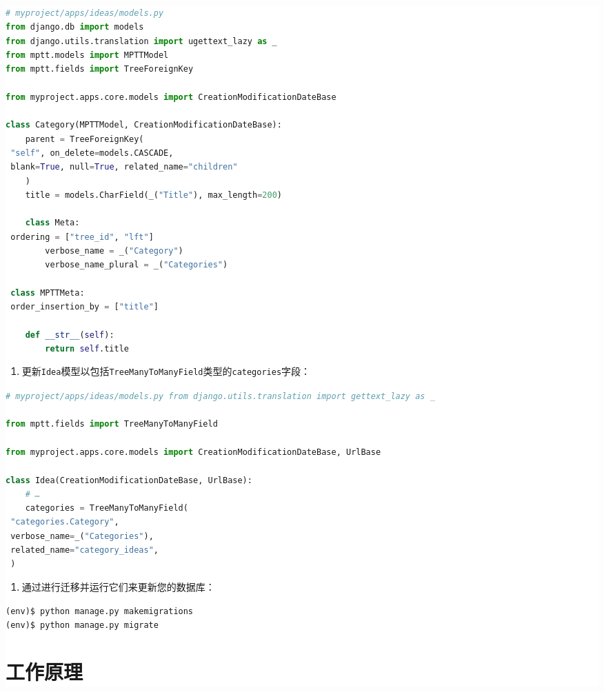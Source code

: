 ```py
# myproject/apps/ideas/models.py
from django.db import models
from django.utils.translation import ugettext_lazy as _
from mptt.models import MPTTModel
from mptt.fields import TreeForeignKey

from myproject.apps.core.models import CreationModificationDateBase

class Category(MPTTModel, CreationModificationDateBase):
    parent = TreeForeignKey(
 "self", on_delete=models.CASCADE, 
 blank=True, null=True, related_name="children"
    )
    title = models.CharField(_("Title"), max_length=200)

    class Meta:
 ordering = ["tree_id", "lft"]
        verbose_name = _("Category")
        verbose_name_plural = _("Categories")

 class MPTTMeta:
 order_insertion_by = ["title"]

    def __str__(self):
        return self.title
```

1.  更新`Idea`模型以包括`TreeManyToManyField`类型的`categories`字段：

```py
# myproject/apps/ideas/models.py from django.utils.translation import gettext_lazy as _

from mptt.fields import TreeManyToManyField

from myproject.apps.core.models import CreationModificationDateBase, UrlBase

class Idea(CreationModificationDateBase, UrlBase):
    # …
    categories = TreeManyToManyField(
 "categories.Category",
 verbose_name=_("Categories"),
 related_name="category_ideas",
 )
```

1.  通过进行迁移并运行它们来更新您的数据库：

```py
(env)$ python manage.py makemigrations
(env)$ python manage.py migrate
```

# 工作原理
